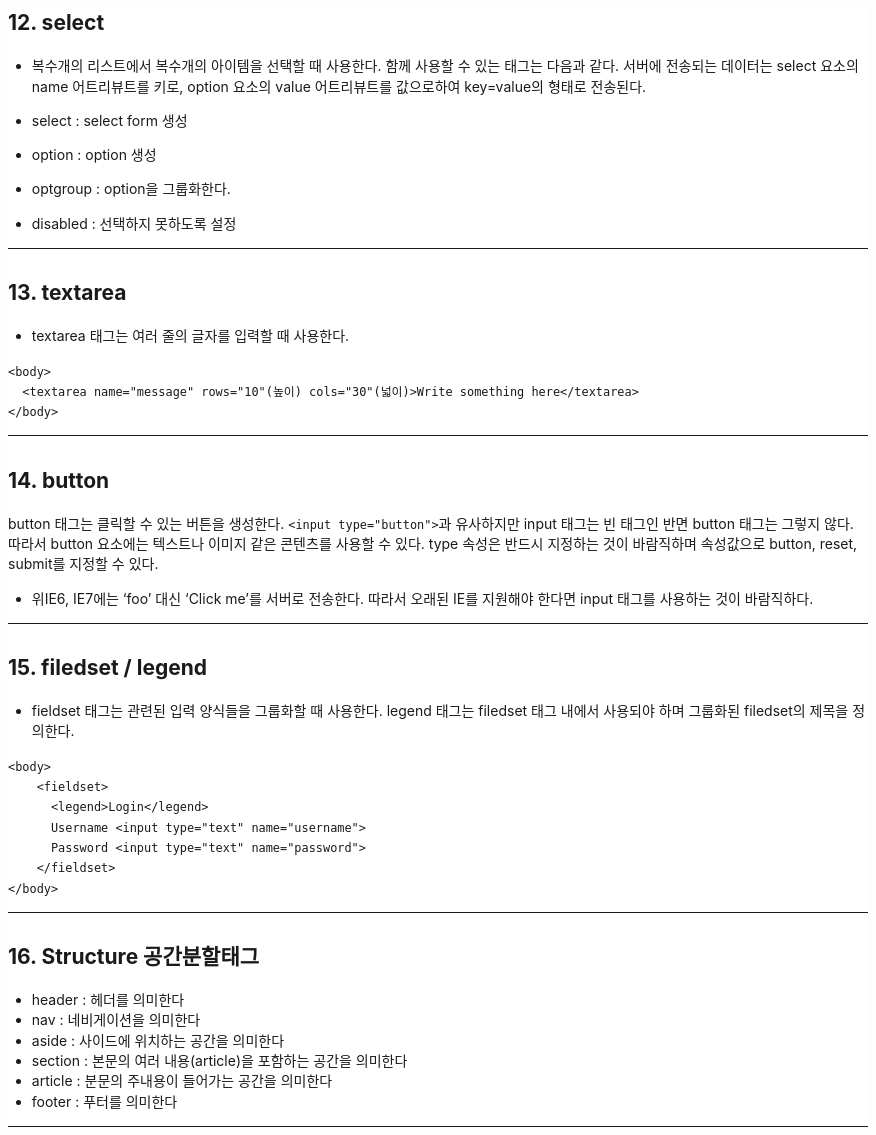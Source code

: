 
## 12. select
- 복수개의 리스트에서 복수개의 아이템을 선택할 때 사용한다. 함께 사용할 수 있는 태그는 다음과 같다.
서버에 전송되는 데이터는 select 요소의 name 어트리뷰트를 키로, option 요소의 value 어트리뷰트를 값으로하여 key=value의 형태로 전송된다.
- select : select form 생성
- option : option 생성
- optgroup : option을 그룹화한다.

- disabled : 선택하지 못하도록 설정

---

## 13. textarea
- textarea 태그는 여러 줄의 글자를 입력할 때 사용한다.
```
<body>
  <textarea name="message" rows="10"(높이) cols="30"(넓이)>Write something here</textarea>
</body>
```

---

## 14. button
button 태그는 클릭할 수 있는 버튼을 생성한다. `<input type="button">`과 유사하지만 input 태그는 빈 태그인 반면 button 태그는 그렇지 않다. 따라서 button 요소에는 텍스트나 이미지 같은 콘텐츠를 사용할 수 있다.
type 속성은 반드시 지정하는 것이 바람직하며 속성값으로 button, reset, submit를 지정할 수 있다.

- 위IE6, IE7에는 ‘foo’ 대신 ‘Click me’를 서버로 전송한다. 따라서 오래된 IE를 지원해야 한다면 input 태그를 사용하는 것이 바람직하다.

---

## 15. filedset / legend
- fieldset 태그는 관련된 입력 양식들을 그룹화할 때 사용한다. legend 태그는 filedset 태그 내에서 사용되야 하며 그룹화된 filedset의 제목을 정의한다.

```
<body>
    <fieldset>
      <legend>Login</legend>
      Username <input type="text" name="username">
      Password <input type="text" name="password">
    </fieldset>
</body>
```

---

## 16. Structure 공간분할태그
- header : 헤더를 의미한다
- nav : 네비게이션을 의미한다
- aside : 사이드에 위치하는 공간을 의미한다
- section : 본문의 여러 내용(article)을 포함하는 공간을 의미한다
- article : 분문의 주내용이 들어가는 공간을 의미한다
- footer : 푸터를 의미한다

---